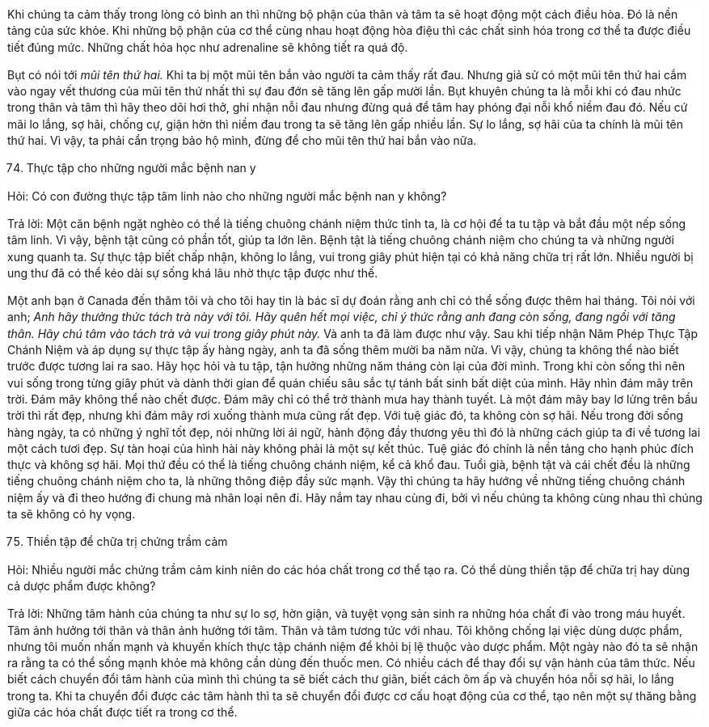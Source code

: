 Khi chúng ta cảm thấy trong lòng có bình an thì những bộ phận của thân và tâm ta sẽ hoạt động một cách điều hòa. Đó là nền tảng của sức khỏe. Khi những bộ phận của cơ thể cùng nhau hoạt động hòa điệu thì các chất sinh hóa trong cơ thể ta được điều tiết đúng mức. Những chất hóa học như adrenaline sẽ không tiết ra quá độ.

Bụt có nói tới _mũi tên thứ hai._ Khi ta bị một mũi tên bắn vào người ta cảm thấy rất đau. Nhưng giả sử có một mũi tên thứ hai cắm vào ngay vết thương của mũi tên thứ nhất thì sự đau đớn sẽ tăng lên gấp mười lần. Bụt khuyên chúng ta là mỗi khi có đau nhức trong thân và tâm thì hãy theo dõi hơi thở, ghi nhận nỗi đau nhưng đừng quá để tâm hay phóng đại nỗi khổ niềm đau đó. Nếu cứ mãi lo lắng, sợ hãi, chống cự, giận hờn thì niềm đau trong ta sẽ tăng lên gấp nhiều lần. Sự lo lắng, sợ hãi của ta chính là mũi tên thứ hai. Vì vậy, ta phải cẩn trọng bảo hộ mình, đừng để cho mũi tên thứ hai bắn vào nữa.

74. Thực tập cho những người mắc bệnh nan y

Hỏi:  Có con đường thực tập tâm linh nào cho những người mắc bệnh nan y không?

Trả lời: Một căn bệnh ngặt nghèo có thể là tiếng chuông chánh niệm thức tỉnh ta, là cơ hội để ta tu tập và bắt đầu một nếp sống tâm linh. Vì vậy, bệnh tật cũng có phần tốt, giúp ta lớn lên. Bệnh tật là tiếng chuông chánh niệm cho chúng ta và những người xung quanh ta. Sự thực tập biết chấp nhận, không lo lắng, vui trong giây phút hiện tại có khả năng chữa trị rất lớn. Nhiều người bị ung thư đã có thể kéo dài sự sống khá lâu nhờ thực tập được như thế.

Một anh bạn ở Canada đến thăm tôi và cho tôi hay tin là bác sĩ dự đoán rằng anh chỉ có thể sống được thêm hai tháng. Tôi nói với anh; _Anh hãy thưởng thức tách trà này với tôi. Hãy quên hết mọi việc, chỉ ý thức rằng anh đang còn sống, đang ngồi với tăng thân. Hãy chú tâm vào tách trà và vui trong giây phút này._ Và anh ta đã làm được như vậy. Sau khi tiếp nhận Năm Phép Thực Tập Chánh Niệm và áp dụng sự thực tập ấy hàng ngày, anh ta đã sống thêm mười ba năm nữa. Vì vậy, chúng ta không thể nào biết trước được tương lai ra sao. Hãy học hỏi và tu tập, tận hưởng những năm tháng còn lại của đời mình. Trong khi còn sống thì nên vui sống trong từng giây phút và dành thời gian để quán chiếu sâu sắc tự tánh bất sinh bất diệt của mình. Hãy nhìn đám mây trên trời. Đám mây không thể nào chết được. Đám mây chỉ có thể trở thành mưa hay thành tuyết. Là một đám mây bay lơ lửng trên bầu trời thì rất đẹp, nhưng khi đám mây rơi xuống thành mưa cũng rất đẹp. Với tuệ giác đó, ta không còn sợ hãi. Nếu trong đời sống hàng ngày, ta có những ý nghĩ tốt đẹp, nói những lời ái ngữ, hành động đầy thương yêu thì đó là những cách giúp ta đi về tương lai một cách tươi đẹp. Sự tàn hoại của hình hài này không phải là một sự kết thúc. Tuệ giác đó chính là nền tảng cho hạnh phúc đích thực và không sợ hãi. Mọi thứ đều có thể là tiếng chuông chánh niệm, kể cả khổ đau. Tuổi già, bệnh tật và cái chết đều là những tiếng chuông chánh niệm cho ta, là những thông điệp đầy sức mạnh. Vậy thì chúng ta hãy hướng về những tiếng chuông chánh niệm ấy và đi theo hướng đi chung mà nhân loại nên đi. Hãy nắm tay nhau cùng đi, bởi vì nếu chúng ta không cùng nhau thì chúng ta sẽ không có hy vọng.

75. Thiền tập để chữa trị chứng trầm cảm

Hỏi:  Nhiều người mắc chứng trầm cảm kinh niên do các hóa chất trong cơ thể tạo ra. Có thể dùng thiền tập để chữa trị hay dùng cả dược phẩm được không?

Trả lời: Những tâm hành của chúng ta như sự lo sợ, hờn giận, và tuyệt vọng sản sinh ra những hóa chất đi vào trong máu huyết. Tâm ảnh hưởng tới thân và thân ảnh hưởng tới tâm. Thân và tâm tương tức với nhau. Tôi không chống lại việc dùng dược phẩm, nhưng tôi muốn nhấn mạnh và khuyến khích thực tập chánh niệm để khỏi bị lệ thuộc vào dược phẩm. Một ngày nào đó ta sẽ nhận ra rằng ta có thể sống mạnh khỏe mà không cần dùng đến thuốc men. Có nhiều cách để thay đổi sự vận hành của tâm thức. Nếu biết cách chuyển đổi tâm hành của mình thì chúng ta sẽ biết cách thư giãn, biết cách ôm ấp và chuyển hóa nỗi sợ hãi, lo lắng trong ta. Khi ta chuyển đổi được các tâm hành thì ta sẽ chuyển đổi được cơ cấu hoạt động của cơ thể, tạo nên một sự thăng bằng giữa các hóa chất được tiết ra trong cơ thể.
